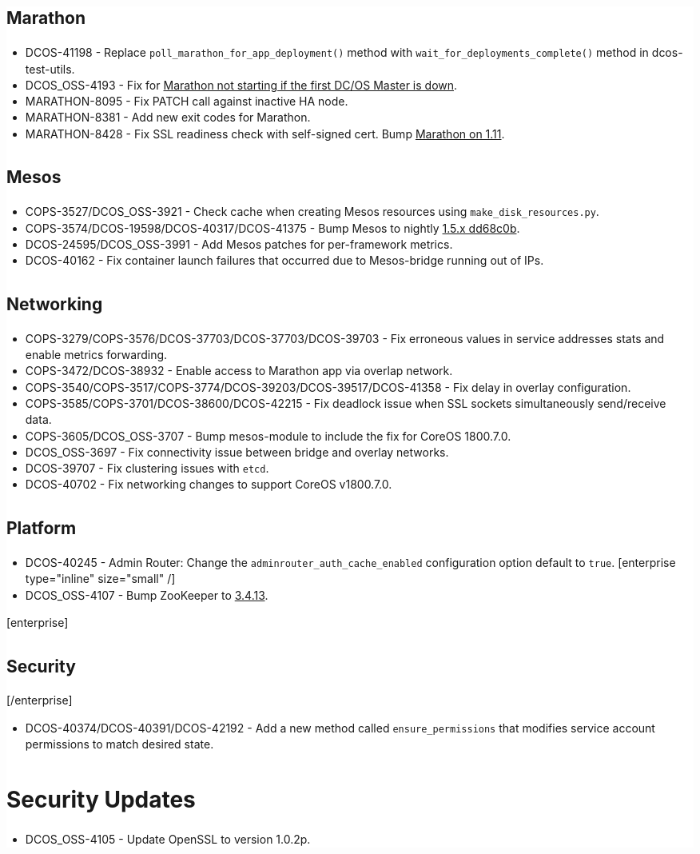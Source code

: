 ## Marathon
- DCOS-41198 - Replace `poll_marathon_for_app_deployment()` method with `wait_for_deployments_complete()` method in dcos-test-utils.
- DCOS_OSS-4193 - Fix for [Marathon not starting if the first DC/OS Master is down](https://mesosphere-community.force.com/s/article/Critical-Issue-Marathon-MSPH-2018-0004).
- MARATHON-8095 - Fix  PATCH call against inactive HA node.
- MARATHON-8381 - Add new exit codes for Marathon.
- MARATHON-8428 - Fix SSL readiness check with self-signed cert. Bump [Marathon on 1.11](https://github.com/mesosphere/marathon/tree/aabf74302).

## Mesos
- COPS-3527/DCOS_OSS-3921 - Check cache when creating Mesos resources using `make_disk_resources.py`.
- COPS-3574/DCOS-19598/DCOS-40317/DCOS-41375 - Bump Mesos to nightly [1.5.x dd68c0b](https://github.com/mesosphere/mesos/blob/dd68c0b/CHANGELOG).
- DCOS-24595/DCOS_OSS-3991 - Add Mesos patches for per-framework metrics.
- DCOS-40162 - Fix container launch failures that occurred due to Mesos-bridge running out of IPs.

## Networking
- COPS-3279/COPS-3576/DCOS-37703/DCOS-37703/DCOS-39703 - Fix erroneous values in service addresses stats and enable metrics forwarding.
- COPS-3472/DCOS-38932 - Enable access to Marathon app via overlap network.
- COPS-3540/COPS-3517/COPS-3774/DCOS-39203/DCOS-39517/DCOS-41358 - Fix delay in overlay configuration.
- COPS-3585/COPS-3701/DCOS-38600/DCOS-42215 - Fix deadlock issue when SSL sockets simultaneously send/receive data.
- COPS-3605/DCOS_OSS-3707 - Bump mesos-module to include the fix for CoreOS 1800.7.0.
- DCOS_OSS-3697 - Fix connectivity issue between bridge and overlay networks.
- DCOS-39707 - Fix clustering issues with `etcd`.
- DCOS-40702 - Fix networking changes to support CoreOS v1800.7.0.

## Platform
 - DCOS-40245 - Admin Router: Change the `adminrouter_auth_cache_enabled` configuration option default to `true`. [enterprise type="inline" size="small" /]
 - DCOS_OSS-4107 - Bump ZooKeeper to [3.4.13](https://zookeeper.apache.org/doc/r3.4.13/releasenotes.html).


[enterprise]
## Security
[/enterprise]
- DCOS-40374/DCOS-40391/DCOS-42192 - Add a new method called `ensure_permissions` that modifies service account permissions to match desired state.

# Security Updates
- DCOS_OSS-4105 - Update OpenSSL to version 1.0.2p.
